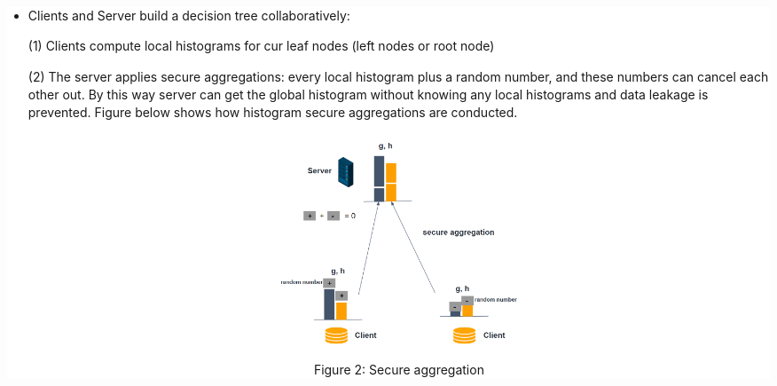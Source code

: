 * Clients and Server build a decision tree collaboratively:

    (1) Clients compute local histograms for cur leaf nodes (left nodes or root node)
    
    (2) The server applies secure aggregations: every local histogram plus a random number, and these numbers can cancel 
    each other out. By this way server can get the global histogram without knowing any local histograms and data 
    leakage is prevented. Figure below shows how histogram secure aggregations are conducted.
    
    <div style="text-align:center" align=center>
    <img src="./images/secure_agg.png" alt="framework" width="500" height="250" />
    <br/>
    Figure 2: Secure aggregation</div>
    